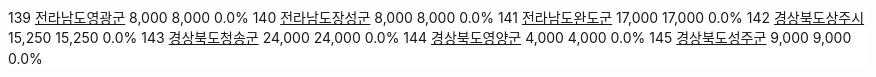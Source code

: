   <tr class="item">
    <td>139</td>
    <td><a href="/apt/전라남도영광군">전라남도영광군</a></td>
    <td>8,000</td>
    <td>8,000</td>
    <td>0.0%</td>
  </tr>

  <tr class="item">
    <td>140</td>
    <td><a href="/apt/전라남도장성군">전라남도장성군</a></td>
    <td>8,000</td>
    <td>8,000</td>
    <td>0.0%</td>
  </tr>

  <tr class="item">
    <td>141</td>
    <td><a href="/apt/전라남도완도군">전라남도완도군</a></td>
    <td>17,000</td>
    <td>17,000</td>
    <td>0.0%</td>
  </tr>

  <tr class="item">
    <td>142</td>
    <td><a href="/apt/경상북도상주시">경상북도상주시</a></td>
    <td>15,250</td>
    <td>15,250</td>
    <td>0.0%</td>
  </tr>

  <tr class="item">
    <td>143</td>
    <td><a href="/apt/경상북도청송군">경상북도청송군</a></td>
    <td>24,000</td>
    <td>24,000</td>
    <td>0.0%</td>
  </tr>

  <tr class="item">
    <td>144</td>
    <td><a href="/apt/경상북도영양군">경상북도영양군</a></td>
    <td>4,000</td>
    <td>4,000</td>
    <td>0.0%</td>
  </tr>

  <tr class="item">
    <td>145</td>
    <td><a href="/apt/경상북도성주군">경상북도성주군</a></td>
    <td>9,000</td>
    <td>9,000</td>
    <td>0.0%</td>
  </tr>
